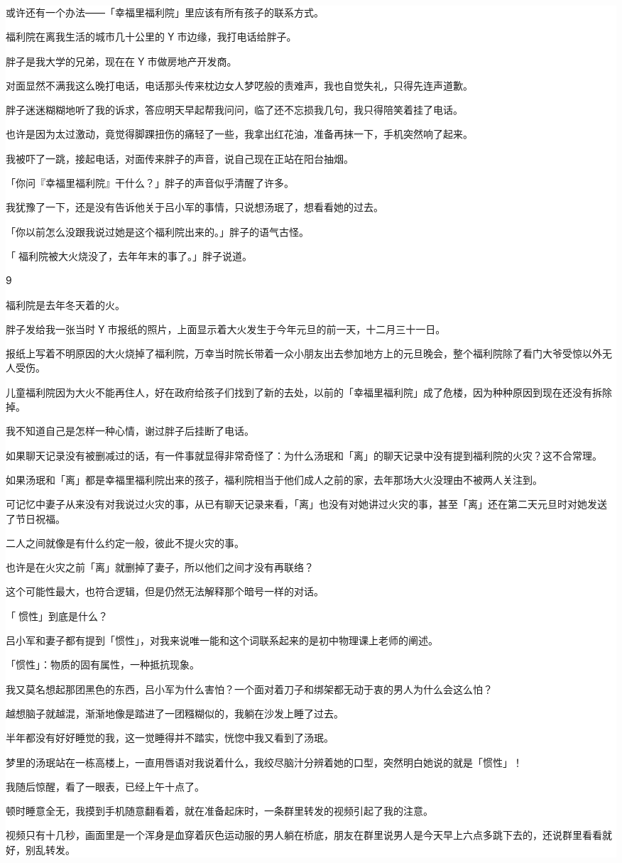 或许还有一个办法——「幸福里福利院」里应该有所有孩子的联系方式。

福利院在离我生活的城市几十公里的 Y 市边缘，我打电话给胖子。

胖子是我大学的兄弟，现在在 Y 市做房地产开发商。

对面显然不满我这么晚打电话，电话那头传来枕边女人梦呓般的责难声，我也自觉失礼，只得先连声道歉。

胖子迷迷糊糊地听了我的诉求，答应明天早起帮我问问，临了还不忘损我几句，我只得陪笑着挂了电话。

也许是因为太过激动，竟觉得脚踝扭伤的痛轻了一些，我拿出红花油，准备再抹一下，手机突然响了起来。

我被吓了一跳，接起电话，对面传来胖子的声音，说自己现在正站在阳台抽烟。

「你问『幸福里福利院』干什么？」胖子的声音似乎清醒了许多。

我犹豫了一下，还是没有告诉他关于吕小军的事情，只说想汤珉了，想看看她的过去。

「你以前怎么没跟我说过她是这个福利院出来的。」胖子的语气古怪。

「 福利院被大火烧没了，去年年末的事了。」胖子说道。

9

福利院是去年冬天着的火。

胖子发给我一张当时 Y 市报纸的照片，上面显示着大火发生于今年元旦的前一天，十二月三十一日。

报纸上写着不明原因的大火烧掉了福利院，万幸当时院长带着一众小朋友出去参加地方上的元旦晚会，整个福利院除了看门大爷受惊以外无人受伤。

儿童福利院因为大火不能再住人，好在政府给孩子们找到了新的去处，以前的「幸福里福利院」成了危楼，因为种种原因到现在还没有拆除掉。

我不知道自己是怎样一种心情，谢过胖子后挂断了电话。

如果聊天记录没有被删减过的话，有一件事就显得非常奇怪了：为什么汤珉和「离」的聊天记录中没有提到福利院的火灾？这不合常理。

如果汤珉和「离」都是幸福里福利院出来的孩子，福利院相当于他们成人之前的家，去年那场大火没理由不被两人关注到。

可记忆中妻子从来没有对我说过火灾的事，从已有聊天记录来看，「离」也没有对她讲过火灾的事，甚至「离」还在第二天元旦时对她发送了节日祝福。

二人之间就像是有什么约定一般，彼此不提火灾的事。

也许是在火灾之前「离」就删掉了妻子，所以他们之间才没有再联络？

这个可能性最大，也符合逻辑，但是仍然无法解释那个暗号一样的对话。

「 惯性」到底是什么？

吕小军和妻子都有提到「惯性」，对我来说唯一能和这个词联系起来的是初中物理课上老师的阐述。

「惯性」：物质的固有属性，一种抵抗现象。

我又莫名想起那团黑色的东西，吕小军为什么害怕？一个面对着刀子和绑架都无动于衷的男人为什么会这么怕？

越想脑子就越混，渐渐地像是踏进了一团糨糊似的，我躺在沙发上睡了过去。

半年都没有好好睡觉的我，这一觉睡得并不踏实，恍惚中我又看到了汤珉。

梦里的汤珉站在一栋高楼上，一直用唇语对我说着什么，我绞尽脑汁分辨着她的口型，突然明白她说的就是「惯性」！

我随后惊醒，看了一眼表，已经上午十点了。

顿时睡意全无，我摸到手机随意翻看着，就在准备起床时，一条群里转发的视频引起了我的注意。

视频只有十几秒，画面里是一个浑身是血穿着灰色运动服的男人躺在桥底，朋友在群里说男人是今天早上六点多跳下去的，还说群里看看就好，别乱转发。
